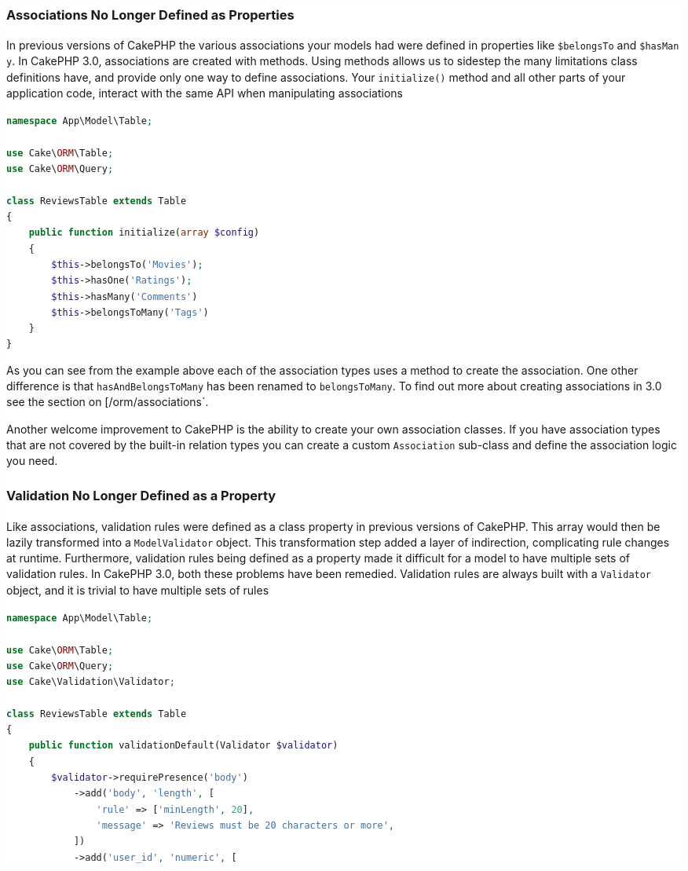 ### Associations No Longer Defined as Properties

In previous versions of CakePHP the various associations your models had were
defined in properties like `$belongsTo` and `$hasMany`. In CakePHP 3.0,
associations are created with methods. Using methods allows us to sidestep the
many limitations class definitions have, and provide only one way to define
associations. Your `initialize()` method and all other parts of your application
code, interact with the same API when manipulating associations

```php
namespace App\Model\Table;

use Cake\ORM\Table;
use Cake\ORM\Query;

class ReviewsTable extends Table
{
    public function initialize(array $config)
    {
        $this->belongsTo('Movies');
        $this->hasOne('Ratings');
        $this->hasMany('Comments')
        $this->belongsToMany('Tags')
    }
}

```

As you can see from the example above each of the association types uses
a method to create the association. One other difference is that
`hasAndBelongsToMany` has been renamed to `belongsToMany`. To find out more
about creating associations in 3.0 see the section on [/orm/associations`.

Another welcome improvement to CakePHP is the ability to create your own
association classes. If you have association types that are not covered by the
built-in relation types you can create a custom `Association` sub-class and
define the association logic you need.

### Validation No Longer Defined as a Property

Like associations, validation rules were defined as a class property in previous
versions of CakePHP. This array would then be lazily transformed into
a `ModelValidator` object. This transformation step added a layer of
indirection, complicating rule changes at runtime. Furthermore, validation rules
being defined as a property made it difficult for a model to have multiple sets
of validation rules. In CakePHP 3.0, both these problems have been remedied.
Validation rules are always built with a `Validator` object, and it is trivial
to have multiple sets of rules

```php
namespace App\Model\Table;

use Cake\ORM\Table;
use Cake\ORM\Query;
use Cake\Validation\Validator;

class ReviewsTable extends Table
{
    public function validationDefault(Validator $validator)
    {
        $validator->requirePresence('body')
            ->add('body', 'length', [
                'rule' => ['minLength', 20],
                'message' => 'Reviews must be 20 characters or more',
            ])
            ->add('user_id', 'numeric', [
```